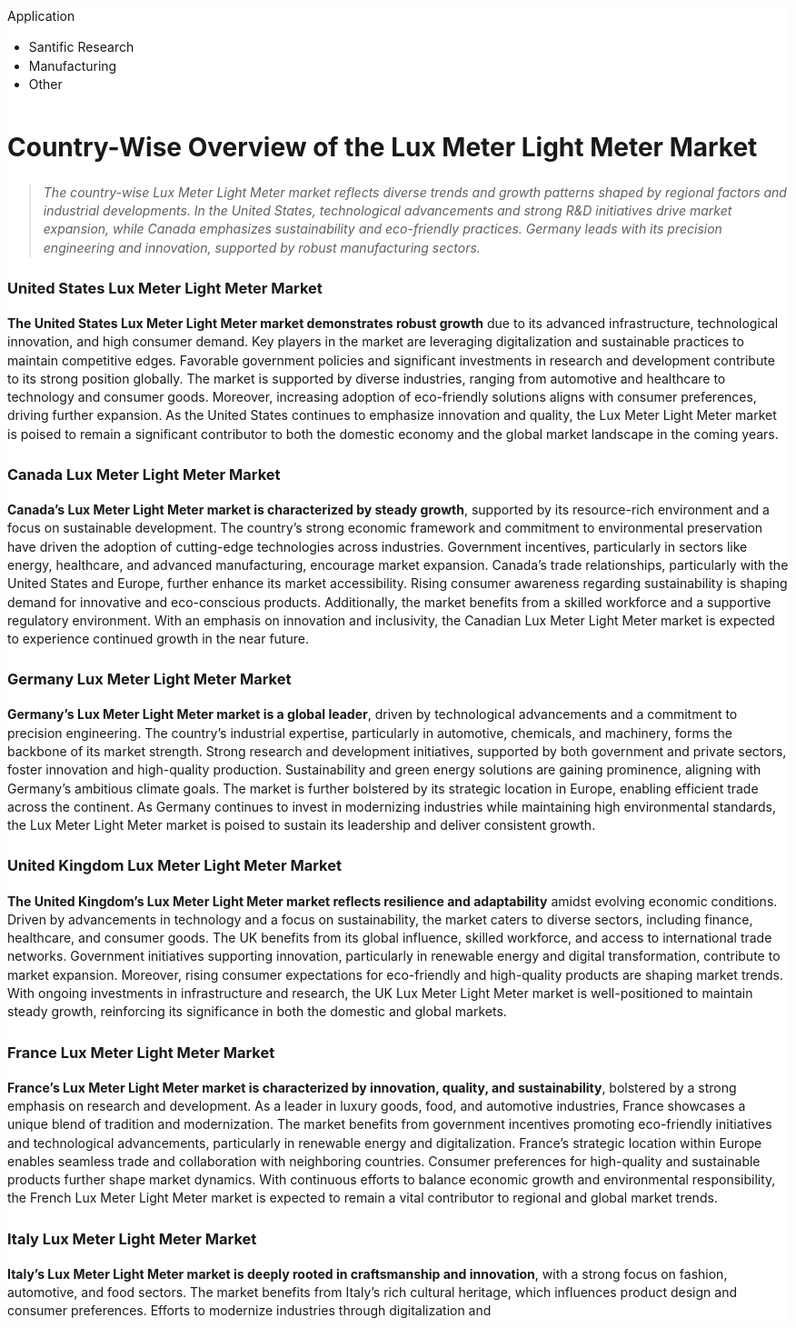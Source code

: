 Application</h3><ul><li>Santific Research</li><li>Manufacturing</li><li>Other</li></ul><h1><span class="">Country-Wise Overview of the Lux Meter Light Meter Market<br /></span></h1><blockquote><p><em><span class="">The country-wise Lux Meter Light Meter market reflects diverse trends and growth patterns shaped by regional factors and industrial developments. In the United States, technological advancements and strong R&amp;D initiatives drive market expansion, while Canada emphasizes sustainability and eco-friendly practices. Germany leads with its precision engineering and innovation, supported by robust manufacturing sectors.</span></em></p></blockquote><h3><strong>United States Lux Meter Light Meter Market</strong></h3><p><strong>The United States Lux Meter Light Meter market demonstrates robust growth</strong> due to its advanced infrastructure, technological innovation, and high consumer demand. Key players in the market are leveraging digitalization and sustainable practices to maintain competitive edges. Favorable government policies and significant investments in research and development contribute to its strong position globally. The market is supported by diverse industries, ranging from automotive and healthcare to technology and consumer goods. Moreover, increasing adoption of eco-friendly solutions aligns with consumer preferences, driving further expansion. As the United States continues to emphasize innovation and quality, the Lux Meter Light Meter market is poised to remain a significant contributor to both the domestic economy and the global market landscape in the coming years.</p><h3><strong>Canada Lux Meter Light Meter Market</strong></h3><p><strong>Canada&rsquo;s Lux Meter Light Meter market is characterized by steady growth</strong>, supported by its resource-rich environment and a focus on sustainable development. The country&rsquo;s strong economic framework and commitment to environmental preservation have driven the adoption of cutting-edge technologies across industries. Government incentives, particularly in sectors like energy, healthcare, and advanced manufacturing, encourage market expansion. Canada&rsquo;s trade relationships, particularly with the United States and Europe, further enhance its market accessibility. Rising consumer awareness regarding sustainability is shaping demand for innovative and eco-conscious products. Additionally, the market benefits from a skilled workforce and a supportive regulatory environment. With an emphasis on innovation and inclusivity, the Canadian Lux Meter Light Meter market is expected to experience continued growth in the near future.</p><h3><strong>Germany Lux Meter Light Meter Market</strong></h3><p><strong>Germany&rsquo;s Lux Meter Light Meter market is a global leader</strong>, driven by technological advancements and a commitment to precision engineering. The country&rsquo;s industrial expertise, particularly in automotive, chemicals, and machinery, forms the backbone of its market strength. Strong research and development initiatives, supported by both government and private sectors, foster innovation and high-quality production. Sustainability and green energy solutions are gaining prominence, aligning with Germany&rsquo;s ambitious climate goals. The market is further bolstered by its strategic location in Europe, enabling efficient trade across the continent. As Germany continues to invest in modernizing industries while maintaining high environmental standards, the Lux Meter Light Meter market is poised to sustain its leadership and deliver consistent growth.</p><h3><strong>United Kingdom Lux Meter Light Meter Market</strong></h3><p><strong>The United Kingdom&rsquo;s Lux Meter Light Meter market reflects resilience and adaptability</strong> amidst evolving economic conditions. Driven by advancements in technology and a focus on sustainability, the market caters to diverse sectors, including finance, healthcare, and consumer goods. The UK benefits from its global influence, skilled workforce, and access to international trade networks. Government initiatives supporting innovation, particularly in renewable energy and digital transformation, contribute to market expansion. Moreover, rising consumer expectations for eco-friendly and high-quality products are shaping market trends. With ongoing investments in infrastructure and research, the UK Lux Meter Light Meter market is well-positioned to maintain steady growth, reinforcing its significance in both the domestic and global markets.</p><h3><strong>France Lux Meter Light Meter Market</strong></h3><p><strong>France&rsquo;s Lux Meter Light Meter market is characterized by innovation, quality, and sustainability</strong>, bolstered by a strong emphasis on research and development. As a leader in luxury goods, food, and automotive industries, France showcases a unique blend of tradition and modernization. The market benefits from government incentives promoting eco-friendly initiatives and technological advancements, particularly in renewable energy and digitalization. France&rsquo;s strategic location within Europe enables seamless trade and collaboration with neighboring countries. Consumer preferences for high-quality and sustainable products further shape market dynamics. With continuous efforts to balance economic growth and environmental responsibility, the French Lux Meter Light Meter market is expected to remain a vital contributor to regional and global market trends.</p><h3><strong>Italy Lux Meter Light Meter Market</strong></h3><p><strong>Italy&rsquo;s Lux Meter Light Meter market is deeply rooted in craftsmanship and innovation</strong>, with a strong focus on fashion, automotive, and food sectors. The market benefits from Italy&rsquo;s rich cultural heritage, which influences product design and consumer preferences. Efforts to modernize industries through digitalization and